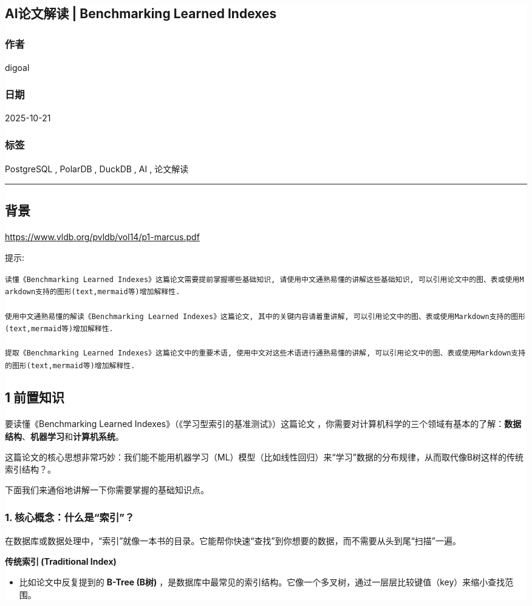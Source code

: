 ## AI论文解读 | Benchmarking Learned Indexes
        
### 作者        
digoal        
        
### 日期        
2025-10-21        
        
### 标签        
PostgreSQL , PolarDB , DuckDB , AI , 论文解读        
        
----        
        
## 背景  
      
https://www.vldb.org/pvldb/vol14/p1-marcus.pdf        
  
提示:          
```          
读懂《Benchmarking Learned Indexes》这篇论文需要提前掌握哪些基础知识, 请使用中文通熟易懂的讲解这些基础知识, 可以引用论文中的图、表或使用Markdown支持的图形(text,mermaid等)增加解释性. 
  
使用中文通熟易懂的解读《Benchmarking Learned Indexes》这篇论文, 其中的关键内容请着重讲解, 可以引用论文中的图、表或使用Markdown支持的图形(text,mermaid等)增加解释性. 
  
提取《Benchmarking Learned Indexes》这篇论文中的重要术语, 使用中文对这些术语进行通熟易懂的讲解, 可以引用论文中的图、表或使用Markdown支持的图形(text,mermaid等)增加解释性. 
```     
  
## 1 前置知识 
  
要读懂《Benchmarking Learned Indexes》（《学习型索引的基准测试》）这篇论文 ，你需要对计算机科学的三个领域有基本的了解：**数据结构**、**机器学习**和**计算机系统**。

这篇论文的核心思想非常巧妙：我们能不能用机器学习（ML）模型（比如线性回归）来“学习”数据的分布规律，从而取代像B树这样的传统索引结构？。

下面我们来通俗地讲解一下你需要掌握的基础知识点。

### 1\. 核心概念：什么是“索引”？

在数据库或数据处理中，“索引”就像一本书的目录。它能帮你快速“查找”到你想要的数据，而不需要从头到尾“扫描”一遍。

**传统索引 (Traditional Index)**

  * 比如论文中反复提到的 **B-Tree (B树)** ，是数据库中最常见的索引结构。它像一个多叉树，通过一层层比较键值（key）来缩小查找范围。
